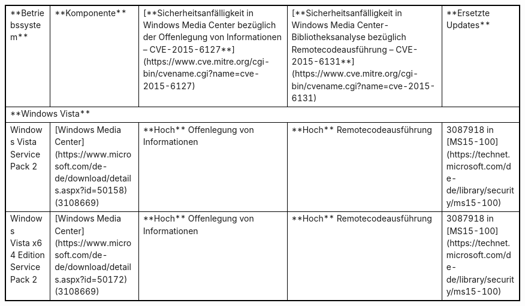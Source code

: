 <p> </p>
<table style="border:1px solid black;">
<tr>
<td style="border:1px solid black;">
**Betriebssystem**
</td>
<td style="border:1px solid black;">
**Komponente**
</td>
<td style="border:1px solid black;">
[**Sicherheitsanfälligkeit in Windows Media Center bezüglich der Offenlegung von Informationen – CVE-2015-6127**](https://www.cve.mitre.org/cgi-bin/cvename.cgi?name=cve-2015-6127)
</td>
<td style="border:1px solid black;">
[**Sicherheitsanfälligkeit in Windows Media Center-Bibliotheksanalyse bezüglich Remotecodeausführung – CVE-2015-6131**](https://www.cve.mitre.org/cgi-bin/cvename.cgi?name=cve-2015-6131)
</td>
<td style="border:1px solid black;">
**Ersetzte Updates**
</td>
</tr>
<tr>
<td style="border:1px solid black;" colspan="5">
**Windows Vista**
</td>
</tr>
<tr>
<td style="border:1px solid black;">
Windows Vista Service Pack 2
</td>
<td style="border:1px solid black;">
[Windows Media Center](https://www.microsoft.com/de-de/download/details.aspx?id=50158)  
(3108669)
</td>
<td style="border:1px solid black;">
**Hoch**  
Offenlegung von Informationen
</td>
<td style="border:1px solid black;">
**Hoch**  
Remotecodeausführung
</td>
<td style="border:1px solid black;">
3087918 in [MS15-100](https://technet.microsoft.com/de-de/library/security/ms15-100)
</td>
</tr>
<tr>
<td style="border:1px solid black;">
Windows Vista x64 Edition Service Pack 2
</td>
<td style="border:1px solid black;">
[Windows Media Center](https://www.microsoft.com/de-de/download/details.aspx?id=50172)  
(3108669)
</td>
<td style="border:1px solid black;">
**Hoch**  
Offenlegung von Informationen
</td>
<td style="border:1px solid black;">
**Hoch**  
Remotecodeausführung
</td>
<td style="border:1px solid black;">
3087918 in [MS15-100](https://technet.microsoft.com/de-de/library/security/ms15-100)